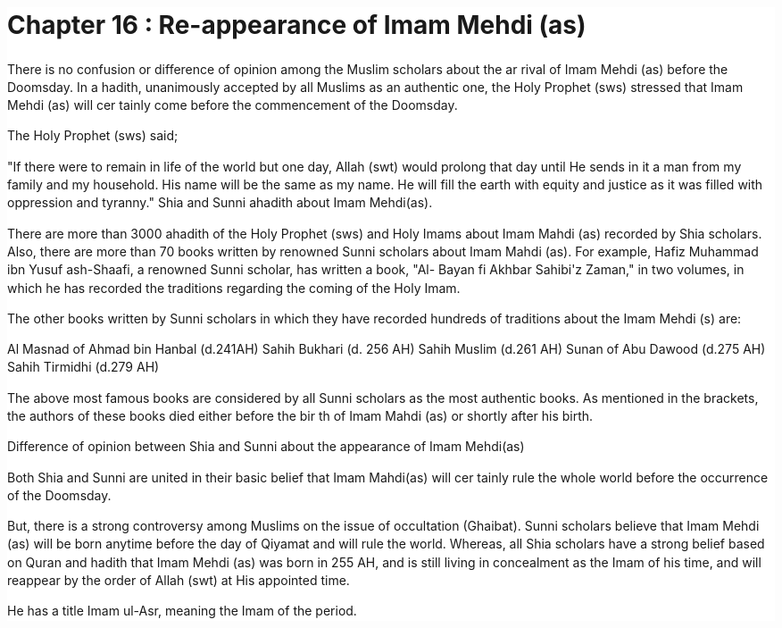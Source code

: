 Chapter 16 : Re-appearance of Imam Mehdi (as)
=============================================

There is no confusion or difference of opinion among the Muslim
scholars about the ar rival of Imam Mehdi (as) before the Doomsday. In a
hadith, unanimously accepted by all Muslims as an authentic one, the
Holy Prophet (sws) stressed that Imam Mehdi (as) will cer tainly come
before the commencement of the Doomsday.

The Holy Prophet (sws) said;

"If there were to remain in life of the world but one day, Allah (swt)
would prolong that day until He sends in it a man from my family and my
household. His name will be the same as my name. He will fill the earth
with equity and justice as it was filled with oppression and tyranny."
Shia and Sunni ahadith about Imam Mehdi(as).

There are more than 3000 ahadith of the Holy Prophet (sws) and Holy
Imams about Imam Mahdi (as) recorded by Shia scholars. Also, there are
more than 70 books written by renowned Sunni scholars about Imam Mahdi
(as). For example, Hafiz Muhammad ibn Yusuf ash-Shaafi, a renowned Sunni
scholar, has written a book, "Al- Bayan fi Akhbar Sahibi'z Zaman," in
two volumes, in which he has recorded the traditions regarding the
coming of the Holy Imam.

The other books written by Sunni scholars in which they have recorded
hundreds of traditions about the Imam Mehdi (s) are:

Al Masnad of Ahmad bin Hanbal (d.241AH)
Sahih Bukhari (d. 256 AH)
Sahih Muslim (d.261 AH)
Sunan of Abu Dawood (d.275 AH)
Sahih Tirmidhi (d.279 AH)

The above most famous books are considered by all Sunni scholars as the
most authentic books. As mentioned in the brackets, the authors of these
books died either before the bir th of Imam Mahdi (as) or shortly after
his birth.

Difference of opinion between Shia and Sunni about the appearance of
Imam Mehdi(as)

Both Shia and Sunni are united in their basic belief that Imam
Mahdi(as) will cer tainly rule the whole world before the occurrence of
the Doomsday.

But, there is a strong controversy among Muslims on the issue of
occultation (Ghaibat). Sunni scholars believe that Imam Mehdi (as) will
be born anytime before the day of Qiyamat and will rule the world.
Whereas, all Shia scholars have a strong belief based on Quran and
hadith that Imam Mehdi (as) was born in 255 AH, and is still living in
concealment as the Imam of his time, and will reappear by the order of
Allah (swt) at His appointed time.

He has a title Imam ul-Asr, meaning the Imam of the period.
